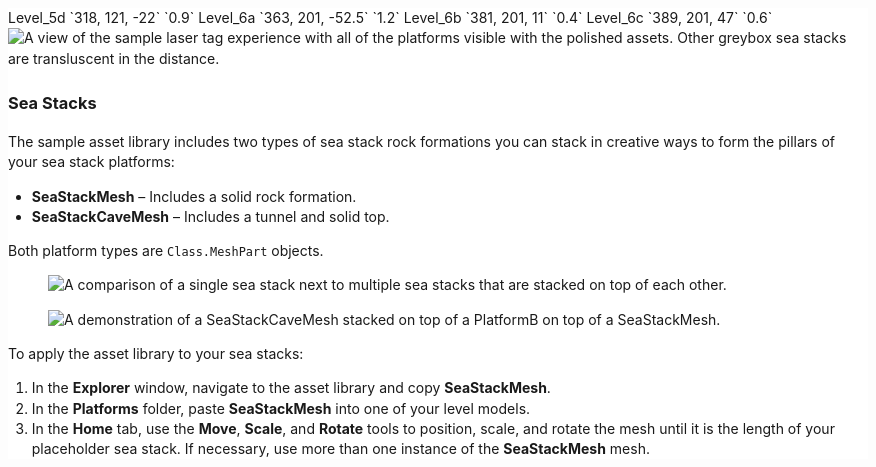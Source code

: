    <tr>
   <td>Level_5d</td>
   <td>`318, 121, -22`</td>
   <td>`0.9`</td>
   </tr>
   <tr>
   <td>Level_6a</td>
   <td>`363, 201, -52.5`</td>
   <td>`1.2`</td>
   </tr>
   <tr>
   <td>Level_6b</td>
   <td>`381, 201, 11`</td>
   <td>`0.4`</td>
   </tr>
   <tr>
   <td>Level_6c</td>
   <td>`389, 201, 47`</td>
   <td>`0.6`</td>
   </tr>
   </tbody>
   </table>

   <img src="../../../assets/tutorials/core-building-and-scripting/ApplyAssetLibrary/Platforms-5.jpg" alt="A view of the sample laser tag experience with all of the platforms visible with the polished assets. Other greybox sea stacks are transluscent in the distance." width="80%" />

  </TabItem>
</Tabs>

### Sea Stacks

The sample asset library includes two types of sea stack rock formations you can stack in creative ways to form the pillars of your sea stack platforms:

- **SeaStackMesh** – Includes a solid rock formation.
- **SeaStackCaveMesh** – Includes a tunnel and solid top.

Both platform types are `Class.MeshPart` objects.

<GridContainer numColumns="2">
  <figure>
    <img width="100%" img src="../../../assets/tutorials/core-building-and-scripting/Sea-Stacks.jpg" alt="A comparison of a single sea stack next to multiple sea stacks that are stacked on top of each other." />
  </figure>
  <figure>
    <img width="100%" img src="../../../assets/tutorials/core-building-and-scripting/Completed-Sea-Stack.jpg" alt="A demonstration of a SeaStackCaveMesh stacked on top of a PlatformB on top of a SeaStackMesh." />
  </figure>
</GridContainer>

<Tabs>
  <TabItem key = "1" label="Apply Your Own Sea Stacks">

To apply the asset library to your sea stacks:

1. In the **Explorer** window, navigate to the asset library and copy **SeaStackMesh**.
1. In the **Platforms** folder, paste **SeaStackMesh** into one of your level models.
1. In the **Home** tab, use the **Move**, **Scale**, and **Rotate** tools to position, scale, and rotate the mesh until it is the length of your placeholder sea stack. If necessary, use more than one instance of the **SeaStackMesh** mesh.

